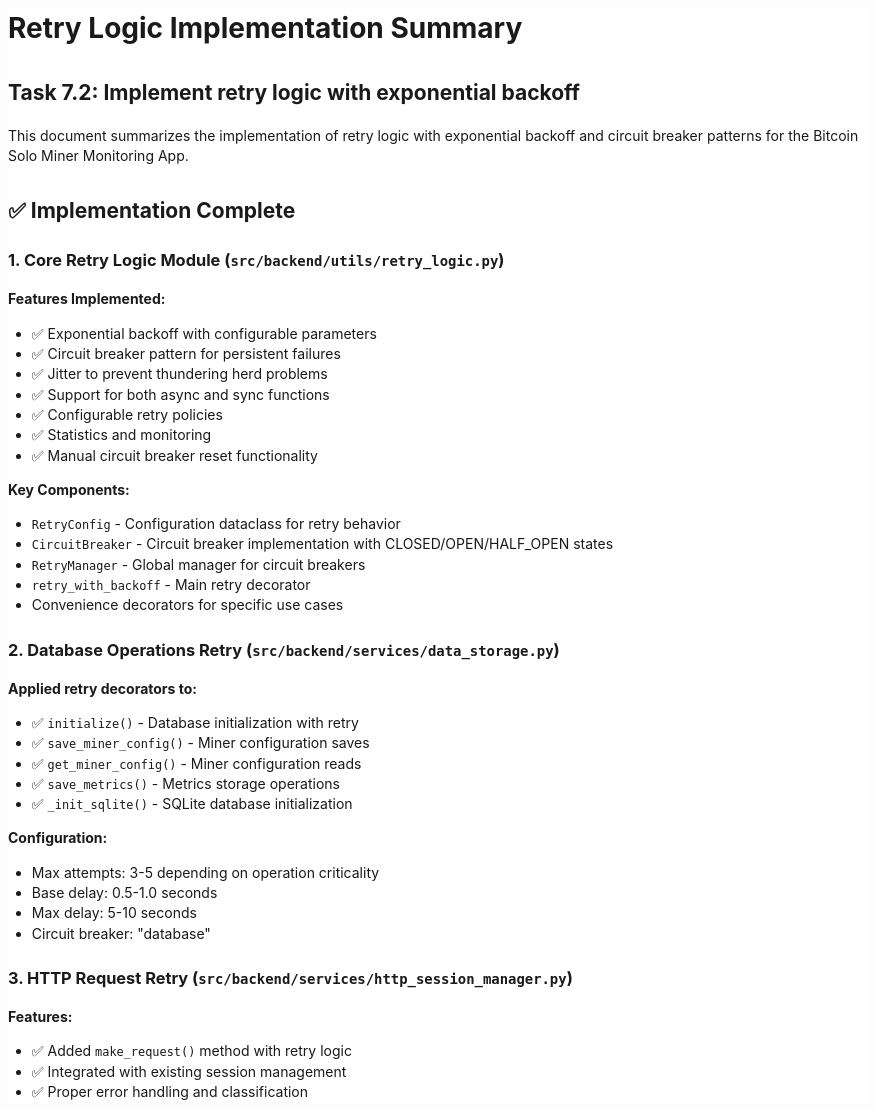 # Retry Logic Implementation Summary

## Task 7.2: Implement retry logic with exponential backoff

This document summarizes the implementation of retry logic with exponential backoff and circuit breaker patterns for the Bitcoin Solo Miner Monitoring App.

## ✅ Implementation Complete

### 1. Core Retry Logic Module (`src/backend/utils/retry_logic.py`)

**Features Implemented:**
- ✅ Exponential backoff with configurable parameters
- ✅ Circuit breaker pattern for persistent failures
- ✅ Jitter to prevent thundering herd problems
- ✅ Support for both async and sync functions
- ✅ Configurable retry policies
- ✅ Statistics and monitoring
- ✅ Manual circuit breaker reset functionality

**Key Components:**
- `RetryConfig` - Configuration dataclass for retry behavior
- `CircuitBreaker` - Circuit breaker implementation with CLOSED/OPEN/HALF_OPEN states
- `RetryManager` - Global manager for circuit breakers
- `retry_with_backoff` - Main retry decorator
- Convenience decorators for specific use cases

### 2. Database Operations Retry (`src/backend/services/data_storage.py`)

**Applied retry decorators to:**
- ✅ `initialize()` - Database initialization with retry
- ✅ `save_miner_config()` - Miner configuration saves
- ✅ `get_miner_config()` - Miner configuration reads
- ✅ `save_metrics()` - Metrics storage operations
- ✅ `_init_sqlite()` - SQLite database initialization

**Configuration:**
- Max attempts: 3-5 depending on operation criticality
- Base delay: 0.5-1.0 seconds
- Max delay: 5-10 seconds
- Circuit breaker: "database"

### 3. HTTP Request Retry (`src/backend/services/http_session_manager.py`)

**Features:**
- ✅ Added `make_request()` method with retry logic
- ✅ Integrated with existing session management
- ✅ Proper error handling and classification

